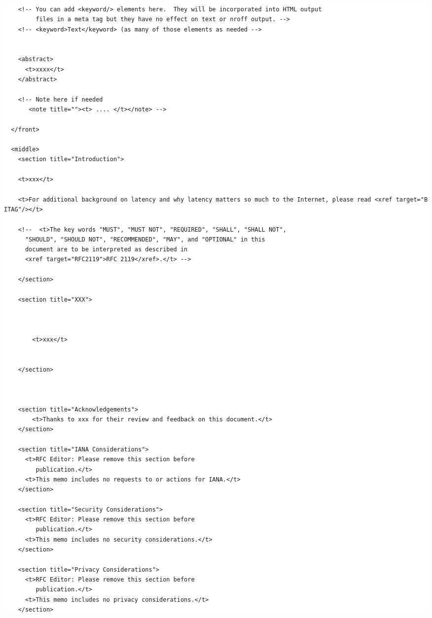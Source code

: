 		<!-- You can add <keyword/> elements here.  They will be incorporated into HTML output
	         files in a meta tag but they have no effect on text or nroff output. -->
		<!-- <keyword>Text</keyword> (as many of those elements as needed -->
	
		
	    <abstract>
	      <t>xxxx</t>
	    </abstract>
	
		<!-- Note here if needed
		   <note title=""><t> .... </t></note> -->
		
	  </front>
	
	  <middle>
	    <section title="Introduction">
			    
		<t>xxx</t>
		
		<t>For additional background on latency and why latency matters so much to the Internet, please read <xref target="BITAG"/></t>
		  
	    <!--  <t>The key words "MUST", "MUST NOT", "REQUIRED", "SHALL", "SHALL NOT",
	      "SHOULD", "SHOULD NOT", "RECOMMENDED", "MAY", and "OPTIONAL" in this
	      document are to be interpreted as described in
		  <xref target="RFC2119">RFC 2119</xref>.</t> -->
	
	    </section>
	    
	    <section title="XXX">
		    
		    
		    
		    <t>xxx</t>
					

		</section>
		
		
	 
	    <section title="Acknowledgements">
			<t>Thanks to xxx for their review and feedback on this document.</t>
		</section>
	
	    <section title="IANA Considerations">
		  <t>RFC Editor: Please remove this section before
			 publication.</t>
	      <t>This memo includes no requests to or actions for IANA.</t>
	    </section>
	
	    <section title="Security Considerations">
		  <t>RFC Editor: Please remove this section before
			 publication.</t>
	      <t>This memo includes no security considerations.</t>
	    </section>
	    
	    <section title="Privacy Considerations">
		  <t>RFC Editor: Please remove this section before
			 publication.</t>
	      <t>This memo includes no privacy considerations.</t>
	    </section>
	    
